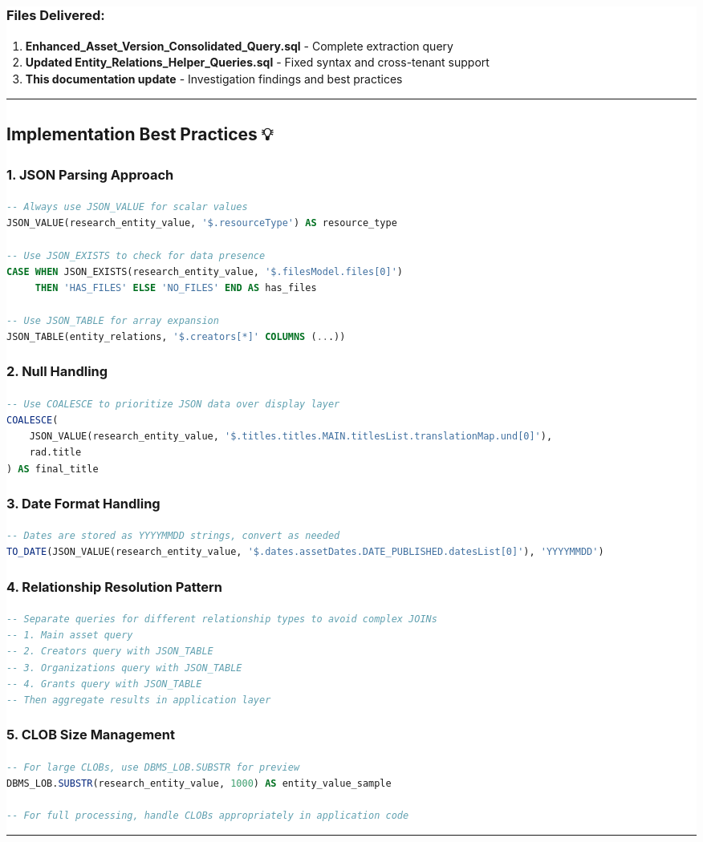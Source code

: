 ### Files Delivered:
1. **Enhanced_Asset_Version_Consolidated_Query.sql** - Complete extraction query
2. **Updated Entity_Relations_Helper_Queries.sql** - Fixed syntax and cross-tenant support
3. **This documentation update** - Investigation findings and best practices

---

## Implementation Best Practices 💡

### 1. JSON Parsing Approach
```sql
-- Always use JSON_VALUE for scalar values
JSON_VALUE(research_entity_value, '$.resourceType') AS resource_type

-- Use JSON_EXISTS to check for data presence
CASE WHEN JSON_EXISTS(research_entity_value, '$.filesModel.files[0]') 
     THEN 'HAS_FILES' ELSE 'NO_FILES' END AS has_files

-- Use JSON_TABLE for array expansion
JSON_TABLE(entity_relations, '$.creators[*]' COLUMNS (...))
```

### 2. Null Handling
```sql
-- Use COALESCE to prioritize JSON data over display layer
COALESCE(
    JSON_VALUE(research_entity_value, '$.titles.titles.MAIN.titlesList.translationMap.und[0]'),
    rad.title
) AS final_title
```

### 3. Date Format Handling
```sql
-- Dates are stored as YYYYMMDD strings, convert as needed
TO_DATE(JSON_VALUE(research_entity_value, '$.dates.assetDates.DATE_PUBLISHED.datesList[0]'), 'YYYYMMDD')
```

### 4. Relationship Resolution Pattern
```sql
-- Separate queries for different relationship types to avoid complex JOINs
-- 1. Main asset query
-- 2. Creators query with JSON_TABLE
-- 3. Organizations query with JSON_TABLE  
-- 4. Grants query with JSON_TABLE
-- Then aggregate results in application layer
```

### 5. CLOB Size Management
```sql
-- For large CLOBs, use DBMS_LOB.SUBSTR for preview
DBMS_LOB.SUBSTR(research_entity_value, 1000) AS entity_value_sample

-- For full processing, handle CLOBs appropriately in application code
```

---